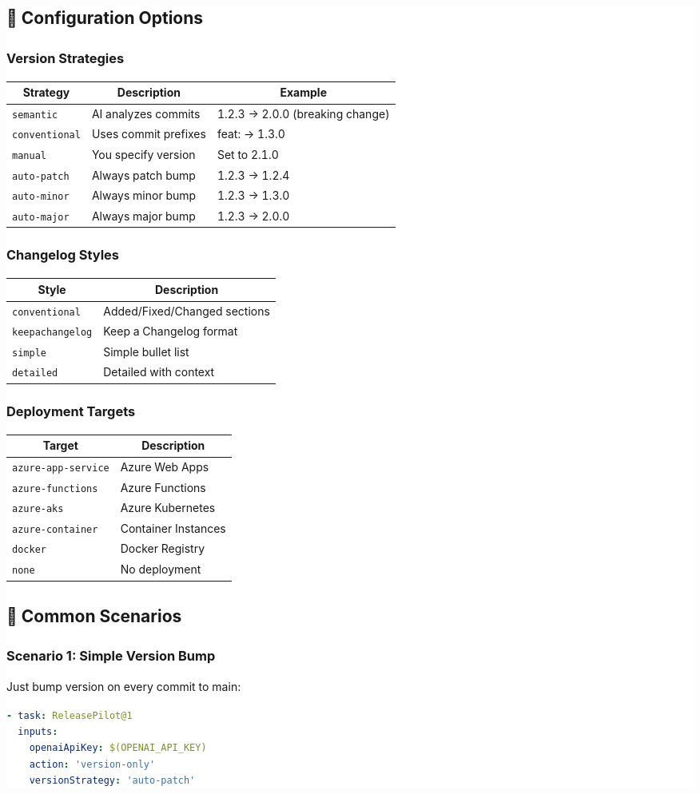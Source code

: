## 🔧 Configuration Options

### Version Strategies

| Strategy | Description | Example |
|----------|-------------|---------|
| `semantic` | AI analyzes commits | 1.2.3 → 2.0.0 (breaking change) |
| `conventional` | Uses commit prefixes | feat: → 1.3.0 |
| `manual` | You specify version | Set to 2.1.0 |
| `auto-patch` | Always patch bump | 1.2.3 → 1.2.4 |
| `auto-minor` | Always minor bump | 1.2.3 → 1.3.0 |
| `auto-major` | Always major bump | 1.2.3 → 2.0.0 |

### Changelog Styles

| Style | Description |
|-------|-------------|
| `conventional` | Added/Fixed/Changed sections |
| `keepachangelog` | Keep a Changelog format |
| `simple` | Simple bullet list |
| `detailed` | Detailed with context |

### Deployment Targets

| Target | Description |
|--------|-------------|
| `azure-app-service` | Azure Web Apps |
| `azure-functions` | Azure Functions |
| `azure-aks` | Azure Kubernetes |
| `azure-container` | Container Instances |
| `docker` | Docker Registry |
| `none` | No deployment |

## 🎯 Common Scenarios

### Scenario 1: Simple Version Bump
Just bump version on every commit to main:

```yaml
- task: ReleasePilot@1
  inputs:
    openaiApiKey: $(OPENAI_API_KEY)
    action: 'version-only'
    versionStrategy: 'auto-patch'
```
